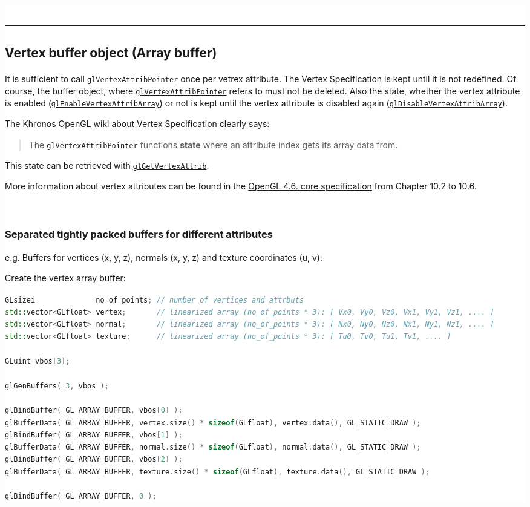 
<br/><hr/>

## Vertex buffer object (Array buffer)

It is sufficient to call [`glVertexAttribPointer`](https://www.khronos.org/registry/OpenGL-Refpages/gl4/html/glVertexAttribPointer.xhtml) once per vetrex attribute. The [Vertex Specification](https://www.khronos.org/opengl/wiki/Vertex_Specification) is kept until it is not redefined. Of course, the buffer object, where [`glVertexAttribPointer`](https://www.khronos.org/registry/OpenGL-Refpages/gl4/html/glVertexAttribPointer.xhtml) refers to must not be deleted. Also the state, whether the vertex attribute is enabled ([`glEnableVertexAttribArray`](https://www.khronos.org/registry/OpenGL-Refpages/gl4/html/glEnableVertexAttribArray.xhtml)) or not is kept until the vertex attribute is disabled again ([`glDisableVertexAttribArray`](https://www.khronos.org/registry/OpenGL-Refpages/gl4/html/glEnableVertexAttribArray.xhtml)).

The Khronos OpenGL wiki about [Vertex Specification](https://www.khronos.org/opengl/wiki/Vertex_Specification) clearly says:

> The [`glVertexAttribPointer`](https://www.khronos.org/registry/OpenGL-Refpages/gl4/html/glVertexAttribPointer.xhtml) functions **state** where an attribute index gets its array data from. 

This state can be retrieved with [`glGetVertexAttrib`](https://www.khronos.org/registry/OpenGL-Refpages/gl4/html/glGetVertexAttrib.xhtml).

More information about vertex attributes can be found in the [OpenGL 4.6. core specification](https://www.khronos.org/registry/OpenGL/specs/gl/glspec46.core.pdf) from Chapter 10.2 to 10.6.

<br/>

### Separated tightly packed buffers for different attributes

e.g. Buffers for vertices (x, y, z), normals (x, y, z) and texture coordinates (u, v):

Create the vertex array buffer:

```cpp
GLsizei              no_of_points; // number of vertices and attrbuts
std::vector<GLfloat> vertex;       // linearized array (no_of_points * 3): [ Vx0, Vy0, Vz0, Vx1, Vy1, Vz1, .... ]
std::vector<GLfloat> normal;       // linearized array (no_of_points * 3): [ Nx0, Ny0, Nz0, Nx1, Ny1, Nz1, .... ]
std::vector<GLfloat> texture;      // linearized array (no_of_points * 3): [ Tu0, Tv0, Tu1, Tv1, .... ]

GLuint vbos[3];

glGenBuffers( 3, vbos );

glBindBuffer( GL_ARRAY_BUFFER, vbos[0] );
glBufferData( GL_ARRAY_BUFFER, vertex.size() * sizeof(GLfloat), vertex.data(), GL_STATIC_DRAW );
glBindBuffer( GL_ARRAY_BUFFER, vbos[1] );
glBufferData( GL_ARRAY_BUFFER, normal.size() * sizeof(GLfloat), normal.data(), GL_STATIC_DRAW );
glBindBuffer( GL_ARRAY_BUFFER, vbos[2] );
glBufferData( GL_ARRAY_BUFFER, texture.size() * sizeof(GLfloat), texture.data(), GL_STATIC_DRAW );

glBindBuffer( GL_ARRAY_BUFFER, 0 );
```
